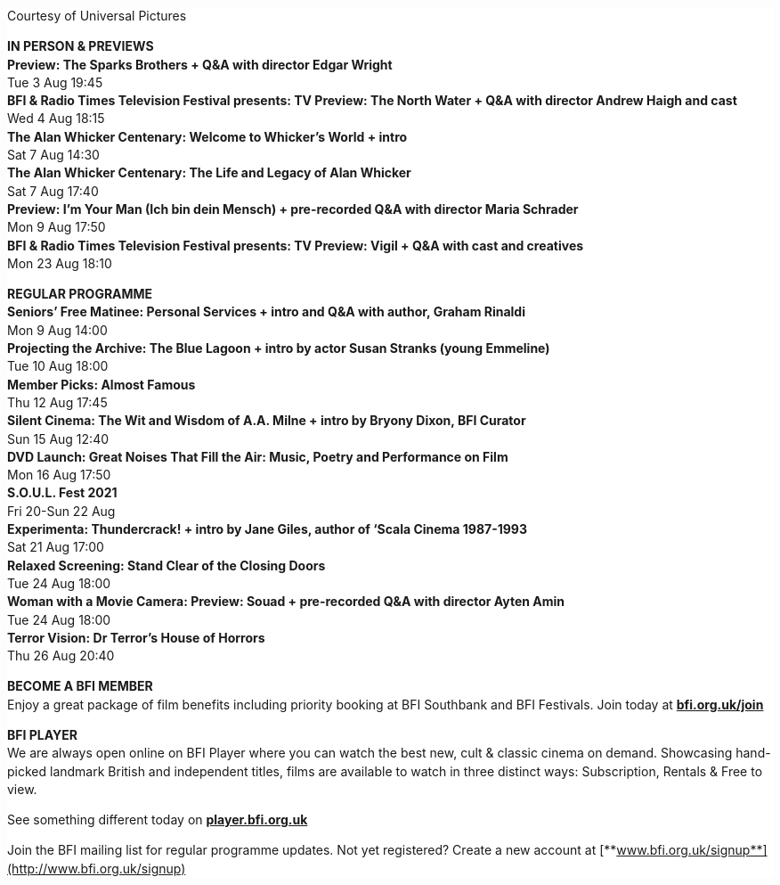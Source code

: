 Courtesy of Universal Pictures<br>

**IN PERSON & PREVIEWS**<br>
**Preview: The Sparks Brothers + Q&A with director Edgar Wright**<br>
Tue 3 Aug 19:45<br>
**BFI & Radio Times Television Festival presents: TV Preview: The North Water + Q&A with director Andrew Haigh and cast**<br>
Wed 4 Aug 18:15<br>
**The Alan Whicker Centenary: Welcome to Whicker’s World + intro**<br>
Sat 7 Aug 14:30<br>
**The Alan Whicker Centenary: The Life and Legacy of Alan Whicker**<br>
Sat 7 Aug 17:40<br>
**Preview: I’m Your Man (Ich bin dein Mensch) + pre-recorded Q&A with director Maria Schrader**<br>
Mon 9 Aug 17:50<br>
**BFI & Radio Times Television Festival presents: TV Preview: Vigil + Q&A with cast and creatives**<br>
Mon 23 Aug 18:10<br>

**REGULAR PROGRAMME**<br>
**Seniors’ Free Matinee: Personal Services + intro and Q&A with author, Graham Rinaldi**<br>
Mon 9 Aug 14:00<br>
**Projecting the Archive: The Blue Lagoon + intro by actor Susan Stranks (young Emmeline)**<br>
Tue 10 Aug 18:00<br>
**Member Picks: Almost Famous**<br>
Thu 12 Aug 17:45<br>
**Silent Cinema: The Wit and Wisdom of A.A. Milne + intro by Bryony Dixon, BFI Curator**<br>
Sun 15 Aug 12:40<br>
**DVD Launch: Great Noises That Fill the Air: Music, Poetry and Performance on Film**<br>
Mon 16 Aug 17:50<br>
**S.O.U.L. Fest 2021**<br>
Fri 20-Sun 22 Aug<br>
**Experimenta: Thundercrack! + intro by Jane Giles, author of ‘Scala Cinema 1987-1993**<br>
Sat 21 Aug 17:00<br>
**Relaxed Screening: Stand Clear of the Closing Doors**<br>
Tue 24 Aug 18:00<br>
**Woman with a Movie Camera: Preview: Souad + pre-recorded Q&A with director Ayten Amin**<br>
Tue 24 Aug 18:00<br>
**Terror Vision: Dr Terror’s House of Horrors**<br>
Thu 26 Aug 20:40<br>

**BECOME A BFI MEMBER**  
 Enjoy a great package of film benefits including priority booking at BFI Southbank and BFI Festivals. Join today at [**bfi.org.uk/join**](https://www.bfi.org.uk/become-bfi-member)  

**BFI PLAYER**  
 We are always open online on BFI Player where you can watch the best new, cult &amp; classic cinema on demand. Showcasing hand-picked landmark British and independent titles, films are available to watch in three distinct ways: Subscription, Rentals &amp; Free to view.  

See something different today on [**player.bfi.org.uk**](https://player.bfi.org.uk)  

Join the BFI mailing list for regular programme updates. Not yet registered? Create a new account at [**www.bfi.org.uk/signup**](http://www.bfi.org.uk/signup)  
